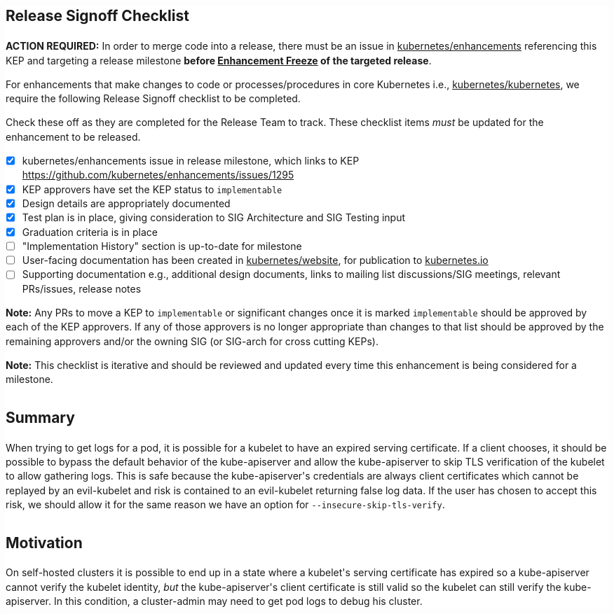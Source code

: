 
## Release Signoff Checklist

**ACTION REQUIRED:** In order to merge code into a release, there must be an issue in [kubernetes/enhancements] referencing this KEP and targeting a release milestone **before [Enhancement Freeze](https://github.com/kubernetes/sig-release/tree/master/releases)
of the targeted release**.

For enhancements that make changes to code or processes/procedures in core Kubernetes i.e., [kubernetes/kubernetes], we require the following Release Signoff checklist to be completed.

Check these off as they are completed for the Release Team to track. These checklist items _must_ be updated for the enhancement to be released.

- [x] kubernetes/enhancements issue in release milestone, which links to KEP https://github.com/kubernetes/enhancements/issues/1295
- [x] KEP approvers have set the KEP status to `implementable`
- [x] Design details are appropriately documented
- [x] Test plan is in place, giving consideration to SIG Architecture and SIG Testing input
- [x] Graduation criteria is in place
- [ ] "Implementation History" section is up-to-date for milestone
- [ ] User-facing documentation has been created in [kubernetes/website], for publication to [kubernetes.io]
- [ ] Supporting documentation e.g., additional design documents, links to mailing list discussions/SIG meetings, relevant PRs/issues, release notes

**Note:** Any PRs to move a KEP to `implementable` or significant changes once it is marked `implementable` should be approved by each of the KEP approvers. If any of those approvers is no longer appropriate than changes to that list should be approved by the remaining approvers and/or the owning SIG (or SIG-arch for cross cutting KEPs).

**Note:** This checklist is iterative and should be reviewed and updated every time this enhancement is being considered for a milestone.

[kubernetes.io]: https://kubernetes.io/
[kubernetes/enhancements]: https://github.com/kubernetes/enhancements/issues
[kubernetes/kubernetes]: https://github.com/kubernetes/kubernetes
[kubernetes/website]: https://github.com/kubernetes/website

## Summary

When trying to get logs for a pod, it is possible for a kubelet to have an expired serving certificate.
If a client chooses, it should be possible to bypass the default behavior of the kube-apiserver and allow the kube-apiserver
to skip TLS verification of the kubelet to allow gathering logs.  This is safe because the kube-apiserver's credentials
are always client certificates which cannot be replayed by an evil-kubelet and risk is contained to an evil-kubelet
returning false log data.  If the user has chosen to accept this risk, we should allow it for the same reason we
have an option for `--insecure-skip-tls-verify`.

## Motivation

On self-hosted clusters it is possible to end up in a state where a kubelet's serving certificate has expired so a kube-apiserver
cannot verify the kubelet identity, *but* the kube-apiserver's client certificate is still valid so the kubelet can still
verify the kube-apiserver.  In this condition, a cluster-admin may need to get pod logs to debug his cluster.
